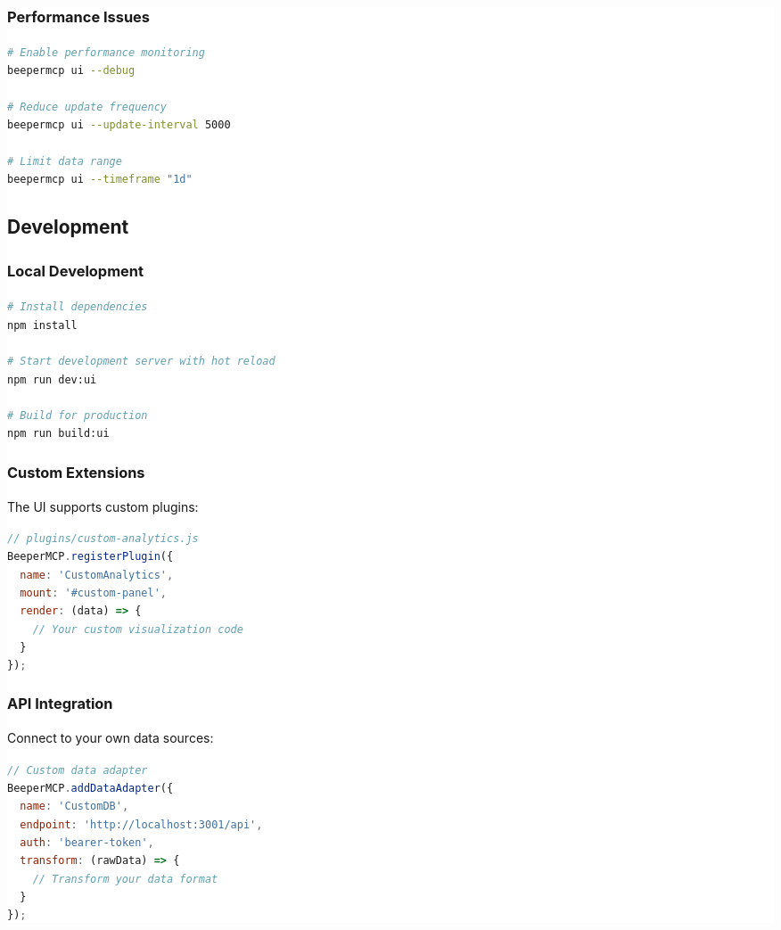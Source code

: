 ### Performance Issues
```bash
# Enable performance monitoring
beepermcp ui --debug

# Reduce update frequency
beepermcp ui --update-interval 5000

# Limit data range
beepermcp ui --timeframe "1d"
```

## Development

### Local Development
```bash
# Install dependencies
npm install

# Start development server with hot reload
npm run dev:ui

# Build for production
npm run build:ui
```

### Custom Extensions
The UI supports custom plugins:
```javascript
// plugins/custom-analytics.js
BeeperMCP.registerPlugin({
  name: 'CustomAnalytics',
  mount: '#custom-panel',
  render: (data) => {
    // Your custom visualization code
  }
});
```

### API Integration
Connect to your own data sources:
```javascript
// Custom data adapter
BeeperMCP.addDataAdapter({
  name: 'CustomDB',
  endpoint: 'http://localhost:3001/api',
  auth: 'bearer-token',
  transform: (rawData) => {
    // Transform your data format
  }
});
```
